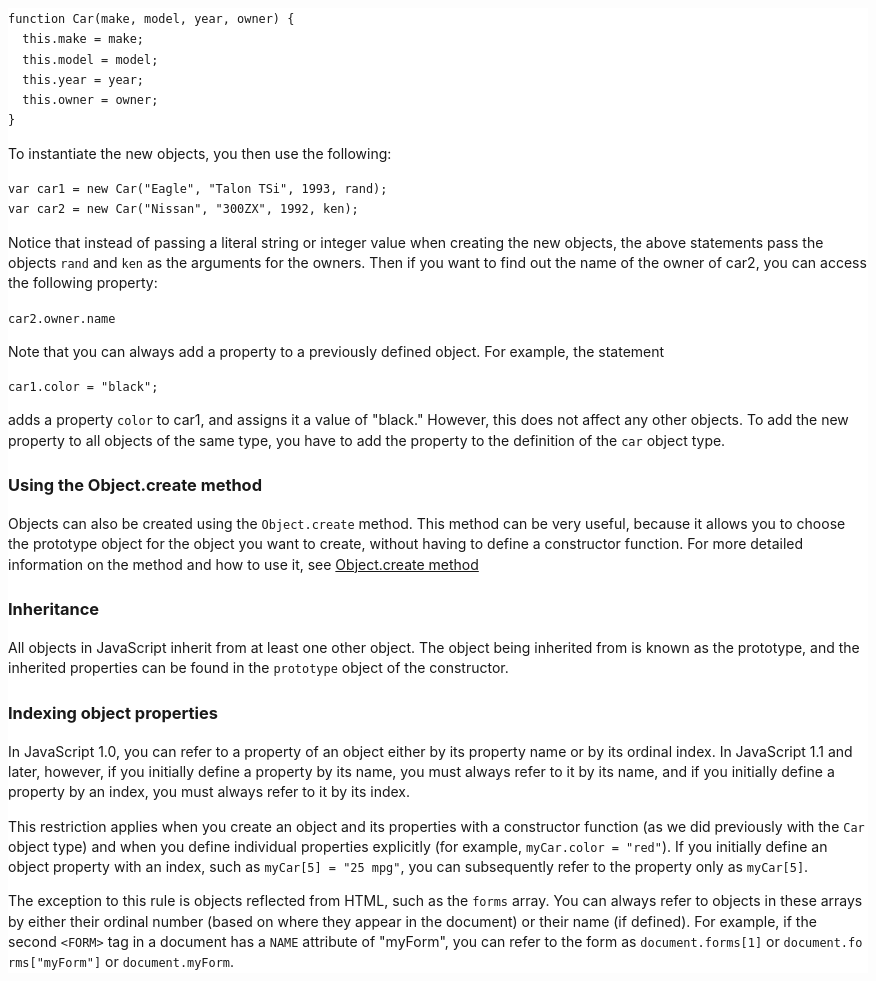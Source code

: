     function Car(make, model, year, owner) {
      this.make = make;
      this.model = model;
      this.year = year;
      this.owner = owner;
    }

To instantiate the new objects, you then use the following:

    var car1 = new Car("Eagle", "Talon TSi", 1993, rand);
    var car2 = new Car("Nissan", "300ZX", 1992, ken);

Notice that instead of passing a literal string or integer value when creating the new objects, the above statements pass the objects `rand` and `ken` as the arguments for the owners. Then if you want to find out the name of the owner of car2, you can access the following property:

    car2.owner.name

Note that you can always add a property to a previously defined object. For example, the statement

    car1.color = "black";

adds a property `color` to car1, and assigns it a value of "black." However, this does not affect any other objects. To add the new property to all objects of the same type, you have to add the property to the definition of the `car` object type.

### <span>Using the Object.create method</span>

Objects can also be created using the `Object.create` method. This method can be very useful, because it allows you to choose the prototype object for the object you want to create, without having to define a constructor function. For more detailed information on the method and how to use it, see [Object.create method](/w/index.php?title=concepts/programming/javascript/objects/js/objects/Object/create&action=edit&redlink=1)

### <span>Inheritance</span>

All objects in JavaScript inherit from at least one other object. The object being inherited from is known as the prototype, and the inherited properties can be found in the `prototype` object of the constructor.

### <span>Indexing object properties</span>

In JavaScript 1.0, you can refer to a property of an object either by its property name or by its ordinal index. In JavaScript 1.1 and later, however, if you initially define a property by its name, you must always refer to it by its name, and if you initially define a property by an index, you must always refer to it by its index.

This restriction applies when you create an object and its properties with a constructor function (as we did previously with the `Car` object type) and when you define individual properties explicitly (for example, `myCar.color = "red"`). If you initially define an object property with an index, such as `myCar[5] = "25 mpg"`, you can subsequently refer to the property only as `myCar[5]`.

The exception to this rule is objects reflected from HTML, such as the `forms` array. You can always refer to objects in these arrays by either their ordinal number (based on where they appear in the document) or their name (if defined). For example, if the second `<FORM>` tag in a document has a `NAME` attribute of "myForm", you can refer to the form as `document.forms[1]` or `document.forms["myForm"]` or `document.myForm`.

